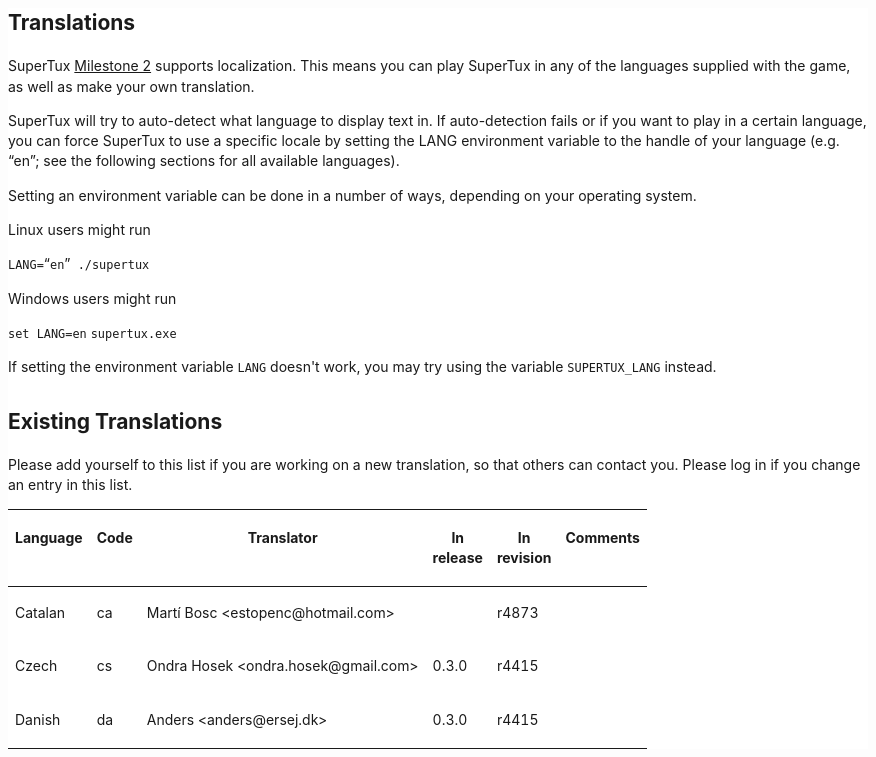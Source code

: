 Translations
------------

SuperTux [Milestone 2](Milestone_2 "wikilink") supports localization. This means you can play SuperTux in any of the languages supplied with the game, as well as make your own translation.

SuperTux will try to auto-detect what language to display text in. If auto-detection fails or if you want to play in a certain language, you can force SuperTux to use a specific locale by setting the LANG environment variable to the handle of your language (e.g. “en”; see the following sections for all available languages).

Setting an environment variable can be done in a number of ways, depending on your operating system.

Linux users might run

`LANG=`“`en`”` ./supertux`

Windows users might run

`set LANG=en`
`supertux.exe`

If setting the environment variable `LANG` doesn't work, you may try using the variable `SUPERTUX_LANG` instead.

Existing Translations
---------------------

Please add yourself to this list if you are working on a new translation, so that others can contact you. Please log in if you change an entry in this list.

<table>
<thead>
<tr class="header">
<th><p>Language</p></th>
<th><p>Code</p></th>
<th><p>Translator</p></th>
<th><p>In<br />
release</p></th>
<th><p>In<br />
revision</p></th>
<th><p>Comments</p></th>
</tr>
</thead>
<tbody>
<tr class="odd">
<td><p>Catalan</p></td>
<td><p>ca</p></td>
<td><p>Martí Bosc &lt;estopenc@hotmail.com&gt;</p></td>
<td></td>
<td><p>r4873</p></td>
<td></td>
</tr>
<tr class="even">
<td><p>Czech</p></td>
<td><p>cs</p></td>
<td><p>Ondra Hosek &lt;ondra.hosek@gmail.com&gt;</p></td>
<td><p>0.3.0</p></td>
<td><p>r4415</p></td>
<td></td>
</tr>
<tr class="odd">
<td><p>Danish</p></td>
<td><p>da</p></td>
<td><p>Anders &lt;anders@ersej.dk&gt;</p></td>
<td><p>0.3.0</p></td>
<td><p>r4415</p></td>